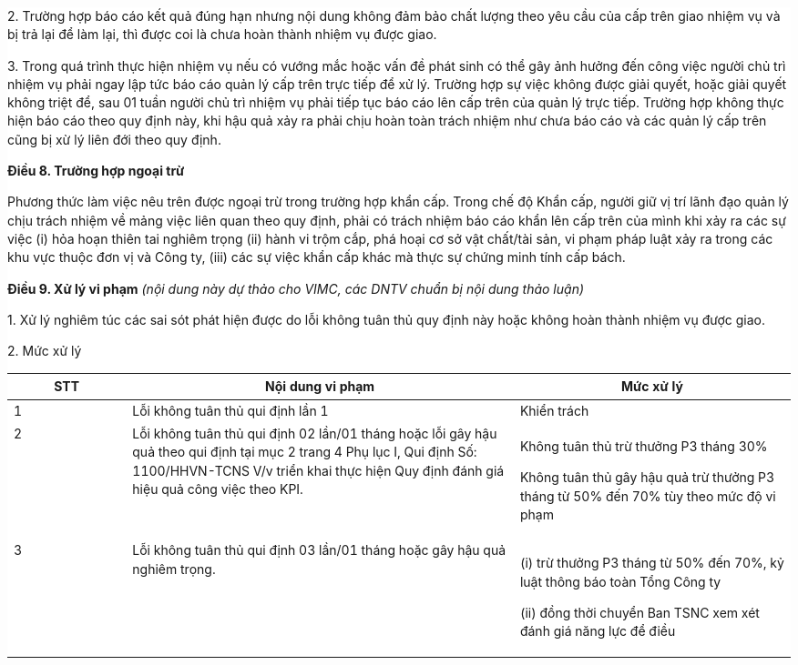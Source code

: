 2\. Trường hợp báo cáo kết quả đúng hạn nhưng nội dung không đảm bảo
chất lượng theo yêu cầu của cấp trên giao nhiệm vụ và bị trả lại để làm
lại, thì được coi là chưa hoàn thành nhiệm vụ được giao.

3\. Trong quá trình thực hiện nhiệm vụ nếu có vướng mắc hoặc vấn đề phát
sinh có thể gây ảnh hưởng đến công việc người chủ trì nhiệm vụ phải ngay
lập tức báo cáo quản lý cấp trên trực tiếp để xử lý. Trường hợp sự việc
không được giải quyết, hoặc giải quyết không triệt để, sau 01 tuần người
chủ trì nhiệm vụ phải tiếp tục báo cáo lên cấp trên của quản lý trực
tiếp. Trường hợp không thực hiện báo cáo theo quy định này, khi hậu quả
xảy ra phải chịu hoàn toàn trách nhiệm như chưa báo cáo và các quản lý
cấp trên cũng bị xừ lý liên đới theo quy định.

**Điều 8. Trường hợp ngoại trừ**

Phương thức làm việc nêu trên được ngoại trừ trong trường hợp khẩn cấp.
Trong chế độ Khẩn cấp, người giữ vị trí lãnh đạo quản lý chịu trách
nhiệm về mảng việc liên quan theo quy định, phải có trách nhiệm báo cáo
khẩn lên cấp trên của mình khi xảy ra các sự việc (i) hỏa hoạn thiên tai
nghiêm trọng (ii) hành vi trộm cắp, phá hoại cơ sở vật chất/tài sản, vi
phạm pháp luật xảy ra trong các khu vực thuộc đơn vị và Công ty, (iii)
các sự việc khẩn cấp khác mà thực sự chứng minh tính cấp bách.

**Điều 9. Xử lý vi phạm** *(nội dung này dự thảo cho VIMC, các DNTV
chuẩn bị nội dung thảo luận)*

1\. Xử lý nghiêm túc các sai sót phát hiện được do lỗi không tuân thủ
quy định này hoặc không hoàn thành nhiệm vụ được giao.

2\. Mức xử lý

<table>
<colgroup>
<col style="width: 15%" />
<col style="width: 49%" />
<col style="width: 35%" />
</colgroup>
<thead>
<tr>
<th>STT</th>
<th>Nội dung vi phạm</th>
<th>Mức xử lý</th>
</tr>
</thead>
<tbody>
<tr>
<td>1</td>
<td>Lỗi không tuân thủ qui định lần 1</td>
<td>Khiển trách</td>
</tr>
<tr>
<td>2</td>
<td>Lỗi không tuân thủ qui định 02 lần/01 tháng hoặc lỗi gây hậu quả
theo qui định tại mục 2 trang 4 Phụ lục I, Qui định Số: 1100/HHVN-TCNS
V/v triển khai thực hiện Quy định đánh giá hiệu quả công việc theo
KPI.</td>
<td><p>Không tuân thủ trừ thưởng P3 tháng 30%</p>
<p>Không tuân thủ gây hậu quả trừ thưởng P3 tháng từ 50% đến 70% tùy
theo mức độ vi phạm</p></td>
</tr>
<tr>
<td>3</td>
<td>Lỗi không tuân thủ qui định 03 lần/01 tháng hoặc gây hậu quả nghiêm
trọng.</td>
<td><p>(i) trừ thưởng P3 tháng từ 50% đến 70%, kỷ luật thông báo toàn
Tổng Công ty</p>
<p>(ii) đồng thời chuyển Ban TSNC xem xét đánh giá năng lực để điều